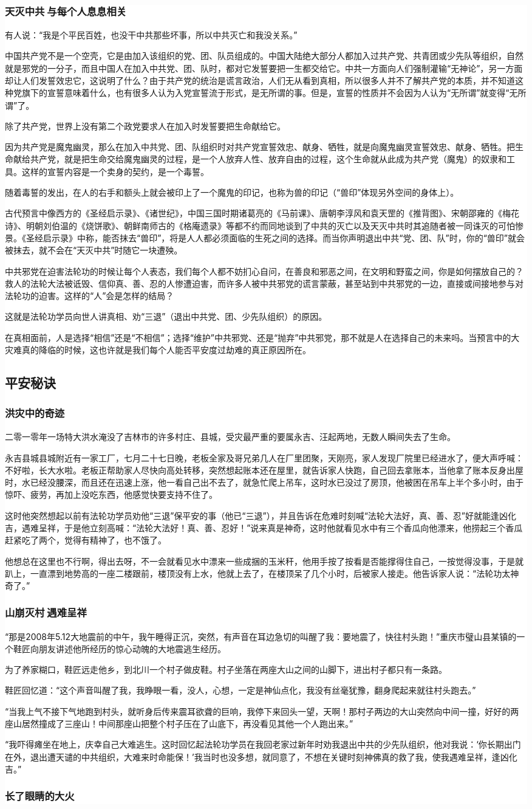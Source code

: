 ### 天灭中共 与每个人息息相关

有人说：“我是个平民百姓，也没干中共那些坏事，所以中共灭亡和我没关系。”

中国共产党不是一个空壳，它是由加入该组织的党、团、队员组成的。中国大陆绝大部分人都加入过共产党、共青团或少先队等组织，自然就是邪党的一分子，而且中国人在加入中共党、团、队时，都对它发誓要把一生都交给它。中共一方面向人们强制灌输“无神论”，另一方面却让人们发誓效忠它，这说明了什么？由于共产党的统治是谎言政治，人们无从看到真相，所以很多人并不了解共产党的本质，并不知道这种党旗下的宣誓意味着什么，也有很多人认为入党宣誓流于形式，是无所谓的事。但是，宣誓的性质并不会因为人认为“无所谓”就变得“无所谓”了。

除了共产党，世界上没有第二个政党要求人在加入时发誓要把生命献给它。

因为共产党是魔鬼幽灵，那么在加入中共党、团、队组织时对共产党宣誓效忠、献身、牺牲，就是向魔鬼幽灵宣誓效忠、献身、牺牲。把生命献给共产党，就是把生命交给魔鬼幽灵的过程，是一个人放弃人性、放弃自由的过程，这个生命就从此成为共产党（魔鬼）的奴隶和工具。这样的宣誓内容是一个卖身的契约，是一个毒誓。

随着毒誓的发出，在人的右手和额头上就会被印上了一个魔鬼的印记，也称为兽的印记（“兽印”体现另外空间的身体上）。

古代预言中像西方的《圣经启示录》、《诸世纪》，中国三国时期诸葛亮的《马前课》、唐朝李淳风和袁天罡的《推背图》、宋朝邵雍的《梅花诗》、明朝刘伯温的《烧饼歌》、朝鲜南师古的《格庵遗录》等都不约而同地谈到了中共的灭亡以及天灭中共时其追随者被一同诛灭的可怕惨景。《圣经启示录》中称，能否抹去“兽印”，将是人人都必须面临的生死之间的选择。而当你声明退出中共“党、团、队”时，你的“兽印”就会被抹去，就不会在“天灭中共”时随它一块遭殃。

中共邪党在迫害法轮功的时候让每个人表态，我们每个人都不妨扪心自问，在善良和邪恶之间，在文明和野蛮之间，你是如何摆放自己的？救人的法轮大法被诋毁、信仰真、善、忍的人惨遭迫害，而许多人被中共邪党的谎言蒙蔽，甚至站到中共邪党的一边，直接或间接地参与对法轮功的迫害。这样的“人”会是怎样的结局？

这就是法轮功学员向世人讲真相、劝“三退”（退出中共党、团、少先队组织）的原因。

在真相面前，人是选择“相信”还是“不相信”；选择“维护”中共邪党、还是“抛弃”中共邪党，那不就是人在选择自己的未来吗。当预言中的大灾难真的降临的时候，这也许就是我们每个人能否平安度过劫难的真正原因所在。

## 平安秘诀

### 洪灾中的奇迹

二零一零年一场特大洪水淹没了吉林市的许多村庄、县城，受灾最严重的要属永吉、汪起两地，无数人瞬间失去了生命。

永吉县城县城附近有一家工厂，七月二十七日晚，老板全家及哥兄弟几人在厂里团聚，天刚亮，家人发现厂院里已经进水了，便大声呼喊：不好啦，长大水啦。老板正帮助家人尽快向高处转移，突然想起账本还在屋里，就告诉家人快跑，自己回去拿账本，当他拿了账本反身出屋时，水已经没腰深，而且还在迅速上涨，他一看自己出不去了，就急忙爬上吊车，这时水已没过了房顶，他被困在吊车上半个多小时，由于惊吓、疲劳，再加上没吃东西，他感觉快要支持不住了。

这时他突然想起以前有法轮功学员劝他“三退”保平安的事（他已“三退”），并且告诉在危难时刻喊“法轮大法好，真、善、忍”好就能逢凶化吉，遇难呈祥，于是他立刻高喊：“法轮大法好！真、善、忍好！”说来真是神奇，这时他就看见水中有三个香瓜向他漂来，他捞起三个香瓜赶紧吃了两个，觉得有精神了，也不饿了。

他想总在这里也不行啊，得出去呀，不一会就看见水中漂来一些成捆的玉米秆，他用手按了按看是否能撑得住自己，一按觉得没事，于是就趴上，一直漂到地势高的一座二楼跟前，楼顶没有上水，他就上去了，在楼顶呆了几个小时，后被家人接走。他告诉家人说：“法轮功太神奇了。”

### 山崩灭村 遇难呈祥

“那是2008年5.12大地震前的中午，我午睡得正沉，突然，有声音在耳边急切的叫醒了我：要地震了，快往村头跑！”重庆市璧山县某镇的一个鞋匠向朋友讲述他所经历的惊心动魄的大地震逃生经历。 

为了养家糊口，鞋匠远走他乡，到北川一个村子做皮鞋。村子坐落在两座大山之间的山脚下，进出村子都只有一条路。 

鞋匠回忆道：“这个声音叫醒了我，我睁眼一看，没人，心想，一定是神仙点化，我没有丝毫犹豫，翻身爬起来就往村头跑去。” 

“当我上气不接下气地跑到村头，就听身后传来震耳欲聋的巨响，我停下来回头一望，天啊！那村子两边的大山突然向中间一撞，好好的两座山居然撞成了三座山！中间那座山把整个村子压在了山底下，再没看见其他一个人跑出来。” 

“我吓得瘫坐在地上，庆幸自己大难逃生。这时回忆起法轮功学员在我回老家过新年时劝我退出中共的少先队组织，他对我说：‘你长期出门在外，退出遭天谴的中共组织，大难来时命能保！’我当时也没多想，就同意了，不想在关键时刻神佛真的救了我，使我遇难呈祥，逢凶化吉。”

### 长了眼睛的大火
